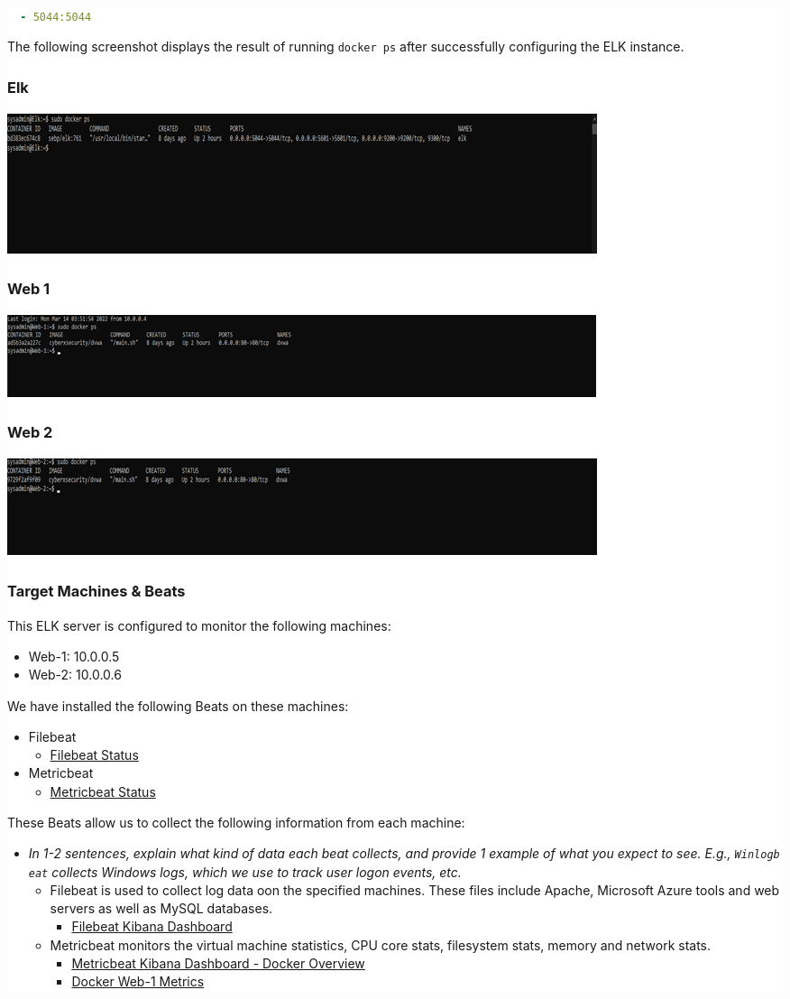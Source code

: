  ```yaml
    - 5044:5044
  ```

The following screenshot displays the result of running `docker ps` after successfully configuring the ELK instance.

### Elk
![](https://github.com/Jbyford89/ASU-CyberSecurity-Bootcamp/blob/main/ELK-Stack-Deployment-Project/Images/elk_docker_ps.png)

### Web 1
![](https://github.com/Jbyford89/ASU-CyberSecurity-Bootcamp/blob/main/ELK-Stack-Deployment-Project/Images/web_1_docker_ps.png)

### Web 2
![](https://github.com/Jbyford89/ASU-CyberSecurity-Bootcamp/blob/main/ELK-Stack-Deployment-Project/Images/web_2_docker_ps.png)

### Target Machines & Beats
This ELK server is configured to monitor the following machines:
  - Web-1: 10.0.0.5
  - Web-2: 10.0.0.6

We have installed the following Beats on these machines:
  - Filebeat
    - [Filebeat Status](https://github.com/Jbyford89/ASU-CyberSecurity-Bootcamp/blob/main/ELK-Stack-Deployment-Project/Images/filebeat_data_status.png)
  - Metricbeat
    - [Metricbeat Status](https://github.com/Jbyford89/ASU-CyberSecurity-Bootcamp/blob/main/ELK-Stack-Deployment-Project/Images/metricbeat_data_status.png)

These Beats allow us to collect the following information from each machine:
- _In 1-2 sentences, explain what kind of data each beat collects, and provide 1 example of what you expect to see. E.g., `Winlogbeat` collects Windows logs, which we use to track user logon events, etc._
  - Filebeat is used to collect log data oon the specified machines. These files include Apache, Microsoft Azure tools and web servers as well as MySQL databases.
    - [Filebeat Kibana Dashboard](https://github.com/Jbyford89/ASU-CyberSecurity-Bootcamp/blob/main/ELK-Stack-Deployment-Project/Images/filebeat_system_logs_dashboard.png)
  - Metricbeat monitors the virtual machine statistics, CPU core stats, filesystem stats, memory and network stats.
    - [Metricbeat Kibana Dashboard - Docker Overview](https://github.com/Jbyford89/ASU-CyberSecurity-Bootcamp/blob/main/ELK-Stack-Deployment-Project/Images/metricbeat_docker_overview.png)
    - [Docker Web-1 Metrics](https://github.com/Jbyford89/ASU-CyberSecurity-Bootcamp/blob/main/ELK-Stack-Deployment-Project/Images/web_1_metrics.png)